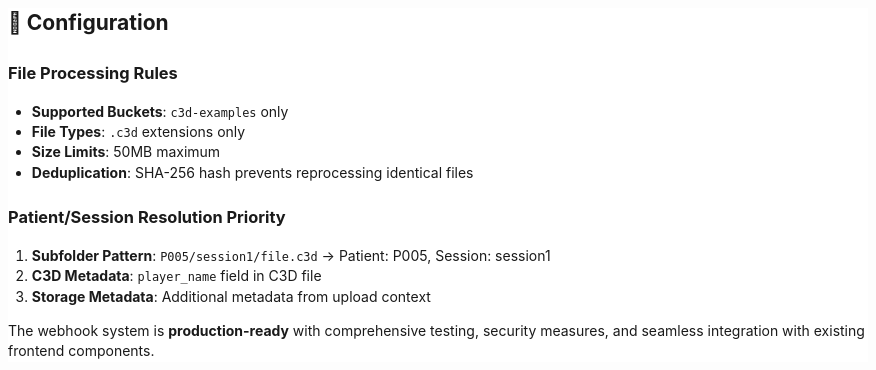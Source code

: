## 🔧 Configuration

### File Processing Rules
- **Supported Buckets**: `c3d-examples` only
- **File Types**: `.c3d` extensions only
- **Size Limits**: 50MB maximum
- **Deduplication**: SHA-256 hash prevents reprocessing identical files

### Patient/Session Resolution Priority
1. **Subfolder Pattern**: `P005/session1/file.c3d` → Patient: P005, Session: session1
2. **C3D Metadata**: `player_name` field in C3D file
3. **Storage Metadata**: Additional metadata from upload context

The webhook system is **production-ready** with comprehensive testing, security measures, and seamless integration with existing frontend components.